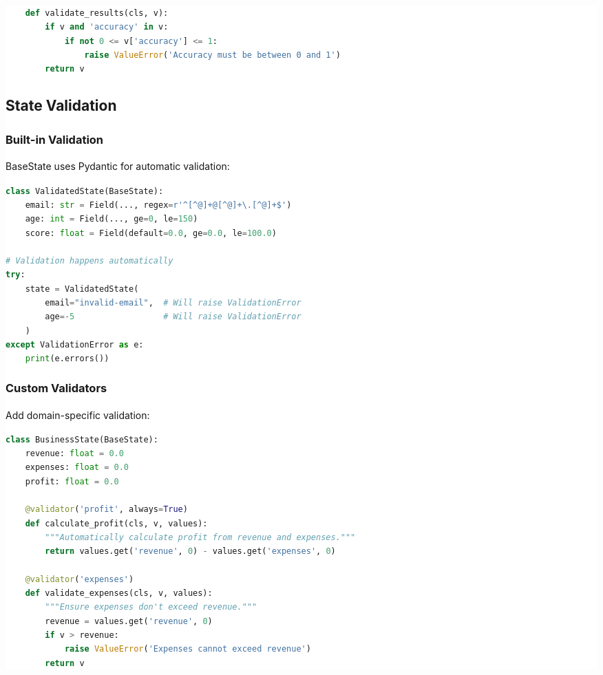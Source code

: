 ```python
    def validate_results(cls, v):
        if v and 'accuracy' in v:
            if not 0 <= v['accuracy'] <= 1:
                raise ValueError('Accuracy must be between 0 and 1')
        return v
```

## State Validation

### Built-in Validation

BaseState uses Pydantic for automatic validation:

```python
class ValidatedState(BaseState):
    email: str = Field(..., regex=r'^[^@]+@[^@]+\.[^@]+$')
    age: int = Field(..., ge=0, le=150)
    score: float = Field(default=0.0, ge=0.0, le=100.0)

# Validation happens automatically
try:
    state = ValidatedState(
        email="invalid-email",  # Will raise ValidationError
        age=-5                  # Will raise ValidationError
    )
except ValidationError as e:
    print(e.errors())
```

### Custom Validators

Add domain-specific validation:

```python
class BusinessState(BaseState):
    revenue: float = 0.0
    expenses: float = 0.0
    profit: float = 0.0
    
    @validator('profit', always=True)
    def calculate_profit(cls, v, values):
        """Automatically calculate profit from revenue and expenses."""
        return values.get('revenue', 0) - values.get('expenses', 0)
    
    @validator('expenses')
    def validate_expenses(cls, v, values):
        """Ensure expenses don't exceed revenue."""
        revenue = values.get('revenue', 0)
        if v > revenue:
            raise ValueError('Expenses cannot exceed revenue')
        return v
```
